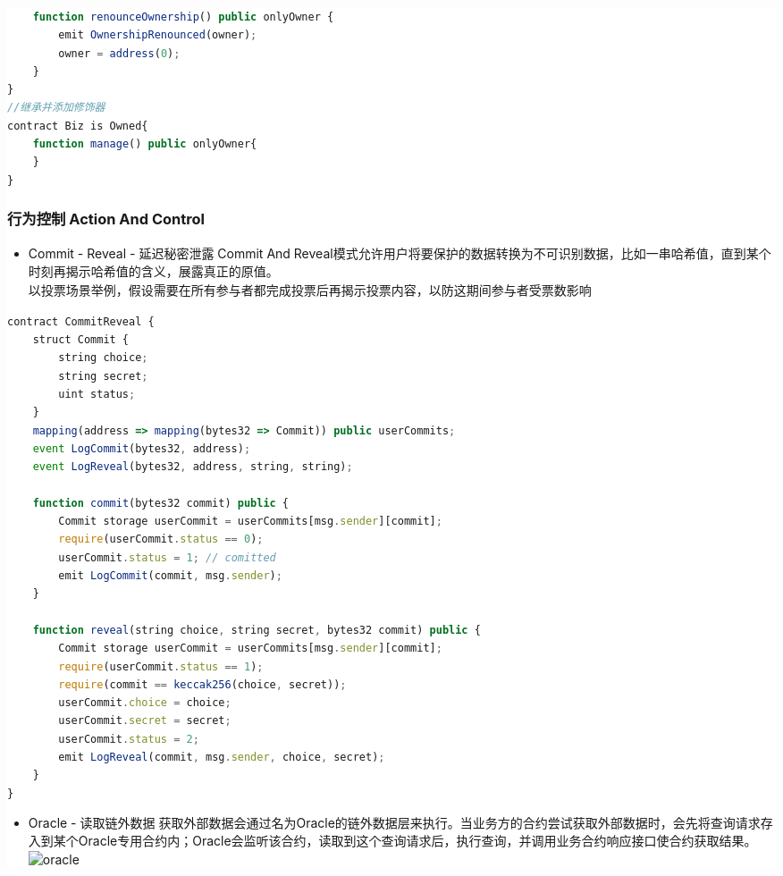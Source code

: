 ```javascript
    function renounceOwnership() public onlyOwner {
        emit OwnershipRenounced(owner);
        owner = address(0);
    }
}
//继承并添加修饰器
contract Biz is Owned{
    function manage() public onlyOwner{
    }
}
```

### 行为控制 Action And Control

* Commit - Reveal - 延迟秘密泄露
Commit And Reveal模式允许用户将要保护的数据转换为不可识别数据，比如一串哈希值，直到某个时刻再揭示哈希值的含义，展露真正的原值。  
以投票场景举例，假设需要在所有参与者都完成投票后再揭示投票内容，以防这期间参与者受票数影响

```javascript
contract CommitReveal {
    struct Commit {
        string choice;
        string secret;
        uint status;
    }
    mapping(address => mapping(bytes32 => Commit)) public userCommits;
    event LogCommit(bytes32, address);
    event LogReveal(bytes32, address, string, string);

    function commit(bytes32 commit) public {
        Commit storage userCommit = userCommits[msg.sender][commit];
        require(userCommit.status == 0);
        userCommit.status = 1; // comitted
        emit LogCommit(commit, msg.sender);
    }

    function reveal(string choice, string secret, bytes32 commit) public {
        Commit storage userCommit = userCommits[msg.sender][commit];
        require(userCommit.status == 1);
        require(commit == keccak256(choice, secret));
        userCommit.choice = choice;
        userCommit.secret = secret;
        userCommit.status = 2;
        emit LogReveal(commit, msg.sender, choice, secret);
    }
}
```

* Oracle - 读取链外数据
  获取外部数据会通过名为Oracle的链外数据层来执行。当业务方的合约尝试获取外部数据时，会先将查询请求存入到某个Oracle专用合约内；Oracle会监听该合约，读取到这个查询请求后，执行查询，并调用业务合约响应接口使合约获取结果。
![oracle](https://abelsun-1256449468.cos.ap-beijing.myqcloud.com/image/contract-oracle.png)
